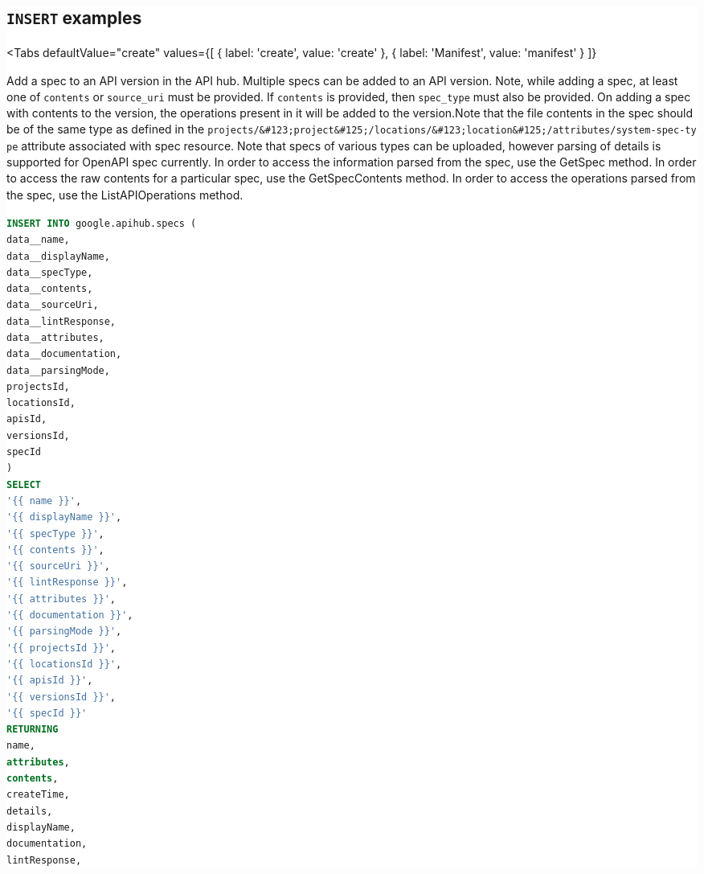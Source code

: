
## `INSERT` examples

<Tabs
    defaultValue="create"
    values={[
        { label: 'create', value: 'create' },
        { label: 'Manifest', value: 'manifest' }
    ]}
>
<TabItem value="create">

Add a spec to an API version in the API hub. Multiple specs can be added to an API version. Note, while adding a spec, at least one of `contents` or `source_uri` must be provided. If `contents` is provided, then `spec_type` must also be provided. On adding a spec with contents to the version, the operations present in it will be added to the version.Note that the file contents in the spec should be of the same type as defined in the `projects/&#123;project&#125;/locations/&#123;location&#125;/attributes/system-spec-type` attribute associated with spec resource. Note that specs of various types can be uploaded, however parsing of details is supported for OpenAPI spec currently. In order to access the information parsed from the spec, use the GetSpec method. In order to access the raw contents for a particular spec, use the GetSpecContents method. In order to access the operations parsed from the spec, use the ListAPIOperations method.

```sql
INSERT INTO google.apihub.specs (
data__name,
data__displayName,
data__specType,
data__contents,
data__sourceUri,
data__lintResponse,
data__attributes,
data__documentation,
data__parsingMode,
projectsId,
locationsId,
apisId,
versionsId,
specId
)
SELECT 
'{{ name }}',
'{{ displayName }}',
'{{ specType }}',
'{{ contents }}',
'{{ sourceUri }}',
'{{ lintResponse }}',
'{{ attributes }}',
'{{ documentation }}',
'{{ parsingMode }}',
'{{ projectsId }}',
'{{ locationsId }}',
'{{ apisId }}',
'{{ versionsId }}',
'{{ specId }}'
RETURNING
name,
attributes,
contents,
createTime,
details,
displayName,
documentation,
lintResponse,
```